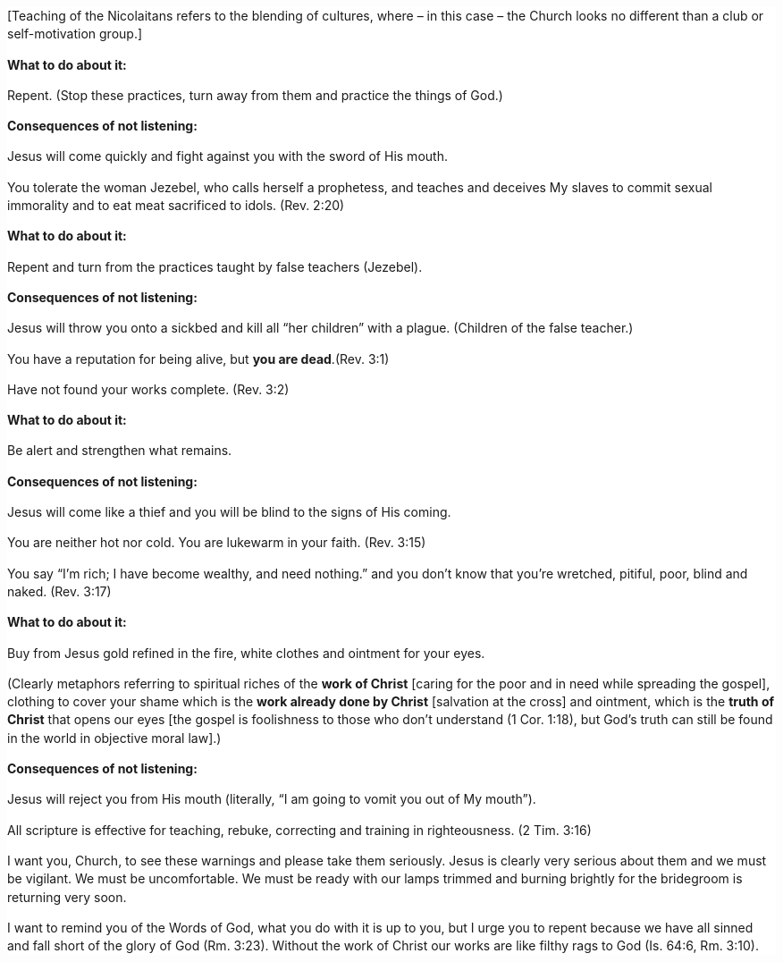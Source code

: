 \[Teaching of the Nicolaitans refers to the blending of cultures, where – in this case – the Church looks no different than a club or self-motivation group.\]

**What to do about it:**

Repent. (Stop these practices, turn away from them and practice the things of God.)

**Consequences of not listening:**

Jesus will come quickly and fight against you with the sword of His mouth.

You tolerate the woman Jezebel, who calls herself a prophetess, and teaches and deceives My slaves to commit sexual immorality and to eat meat sacrificed to idols. (Rev. 2:20)

**What to do about it:**

Repent and turn from the practices taught by false teachers (Jezebel).

**Consequences of not listening:**

Jesus will throw you onto a sickbed and kill all “her children” with a plague. (Children of the false teacher.)

You have a reputation for being alive, but **you are dead**.(Rev. 3:1)

Have not found your works complete. (Rev. 3:2)

**What to do about it:**

Be alert and strengthen what remains.

**Consequences of not listening:**

Jesus will come like a thief and you will be blind to the signs of His coming.

You are neither hot nor cold. You are lukewarm in your faith. (Rev. 3:15)

You say “I’m rich; I have become wealthy, and need nothing.” and you don’t know that you’re wretched, pitiful, poor, blind and naked. (Rev. 3:17)

**What to do about it:**

Buy from Jesus gold refined in the fire, white clothes and ointment for your eyes.

(Clearly metaphors referring to spiritual riches of the **work of Christ** \[caring for the poor and in need while spreading the gospel\], clothing to cover your shame which is the **work already done by Christ** \[salvation at the cross\] and ointment, which is the **truth of Christ** that opens our eyes \[the gospel is foolishness to those who don’t understand (1 Cor. 1:18), but God’s truth can still be found in the world in objective moral law\].)

**Consequences of not listening:**

Jesus will reject you from His mouth (literally, “I am going to vomit you out of My mouth”).

All scripture is effective for teaching, rebuke, correcting and training in righteousness. (2 Tim. 3:16)

I want you, Church, to see these warnings and please take them seriously. Jesus is clearly very serious about them and we must be vigilant. We must be uncomfortable. We must be ready with our lamps trimmed and burning brightly for the bridegroom is returning very soon.

I want to remind you of the Words of God, what you do with it is up to you, but I urge you to repent because we have all sinned and fall short of the glory of God (Rm. 3:23). Without the work of Christ our works are like filthy rags to God (Is. 64:6, Rm. 3:10).
